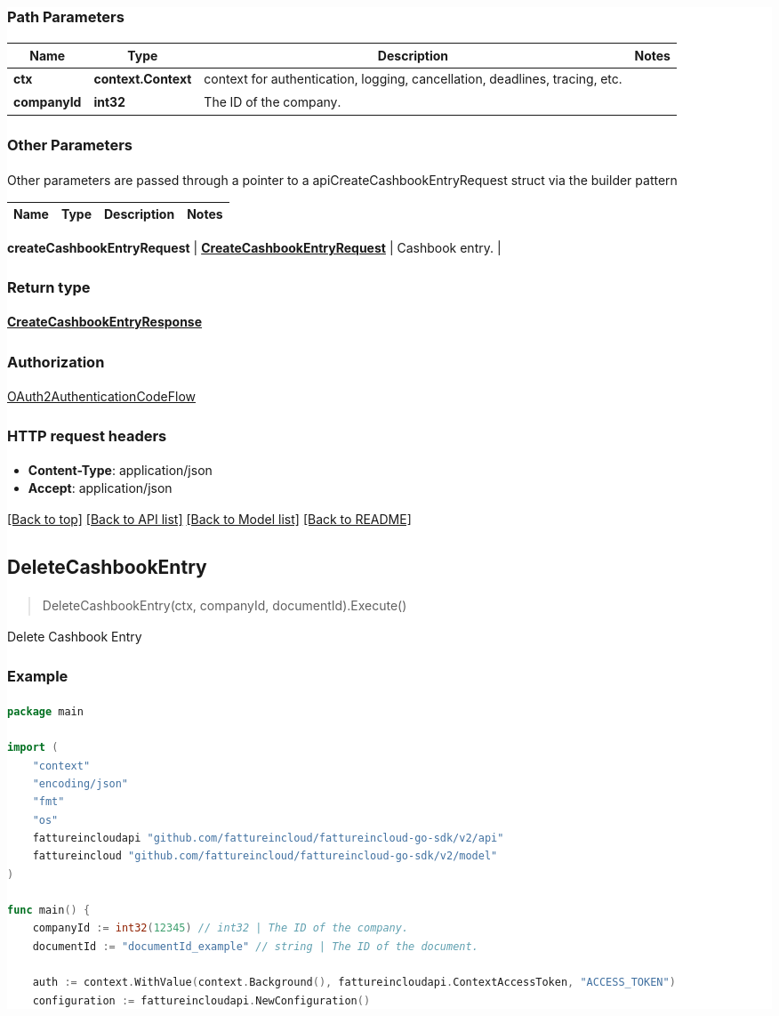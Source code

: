 ### Path Parameters


Name | Type | Description  | Notes
------------- | ------------- | ------------- | -------------
**ctx** | **context.Context** | context for authentication, logging, cancellation, deadlines, tracing, etc.
**companyId** | **int32** | The ID of the company. | 

### Other Parameters

Other parameters are passed through a pointer to a apiCreateCashbookEntryRequest struct via the builder pattern


Name | Type | Description  | Notes
------------- | ------------- | ------------- | -------------

 **createCashbookEntryRequest** | [**CreateCashbookEntryRequest**](CreateCashbookEntryRequest.md) | Cashbook entry.  | 

### Return type

[**CreateCashbookEntryResponse**](CreateCashbookEntryResponse.md)

### Authorization

[OAuth2AuthenticationCodeFlow](../README.md#OAuth2AuthenticationCodeFlow)

### HTTP request headers

- **Content-Type**: application/json
- **Accept**: application/json

[[Back to top]](#) [[Back to API list]](../README.md#documentation-for-api-endpoints)
[[Back to Model list]](../README.md#documentation-for-models)
[[Back to README]](../README.md)


## DeleteCashbookEntry

> DeleteCashbookEntry(ctx, companyId, documentId).Execute()

Delete Cashbook Entry



### Example

```go
package main

import (
    "context"
    "encoding/json"
    "fmt"
    "os"
    fattureincloudapi "github.com/fattureincloud/fattureincloud-go-sdk/v2/api"
    fattureincloud "github.com/fattureincloud/fattureincloud-go-sdk/v2/model"
)

func main() {
    companyId := int32(12345) // int32 | The ID of the company.
    documentId := "documentId_example" // string | The ID of the document.

    auth := context.WithValue(context.Background(), fattureincloudapi.ContextAccessToken, "ACCESS_TOKEN")
    configuration := fattureincloudapi.NewConfiguration()
```